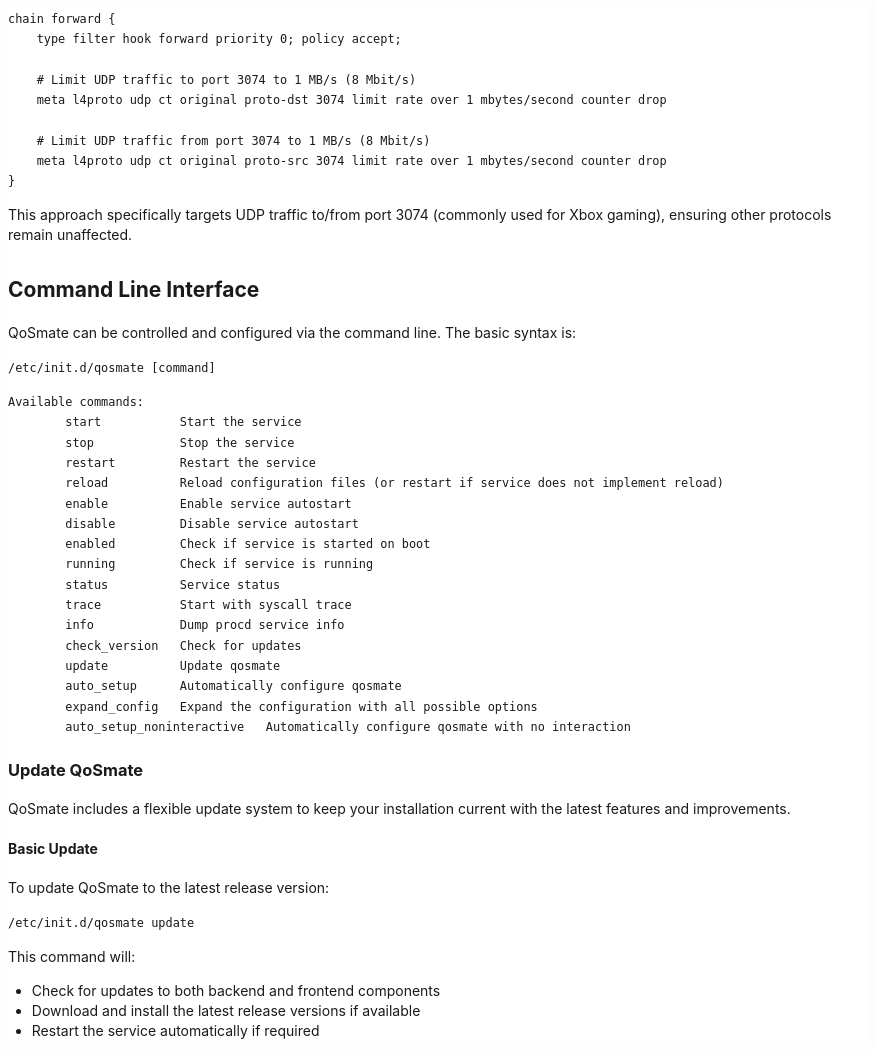 ```
chain forward {
    type filter hook forward priority 0; policy accept;
    
    # Limit UDP traffic to port 3074 to 1 MB/s (8 Mbit/s)
    meta l4proto udp ct original proto-dst 3074 limit rate over 1 mbytes/second counter drop
    
    # Limit UDP traffic from port 3074 to 1 MB/s (8 Mbit/s)
    meta l4proto udp ct original proto-src 3074 limit rate over 1 mbytes/second counter drop
}
```
This approach specifically targets UDP traffic to/from port 3074 (commonly used for Xbox gaming), ensuring other protocols remain unaffected.

## Command Line Interface
QoSmate can be controlled and configured via the command line. The basic syntax is:
```
/etc/init.d/qosmate [command]
```
```
Available commands:
        start           Start the service
        stop            Stop the service
        restart         Restart the service
        reload          Reload configuration files (or restart if service does not implement reload)
        enable          Enable service autostart
        disable         Disable service autostart
        enabled         Check if service is started on boot
        running         Check if service is running
        status          Service status
        trace           Start with syscall trace
        info            Dump procd service info
        check_version   Check for updates
        update          Update qosmate
        auto_setup      Automatically configure qosmate
        expand_config   Expand the configuration with all possible options
        auto_setup_noninteractive   Automatically configure qosmate with no interaction
```
### Update QoSmate
QoSmate includes a flexible update system to keep your installation current with the latest features and improvements.

#### Basic Update

To update QoSmate to the latest release version:

```bash
/etc/init.d/qosmate update
```

This command will:
- Check for updates to both backend and frontend components
- Download and install the latest release versions if available
- Restart the service automatically if required


[ko_fi_shield]: https://img.shields.io/static/v1.svg?label=%20&message=Ko-Fi&color=F16061&logo=ko-fi&logoColor=white
[ko_fi]: https://ko-fi.com/hudra
[openwrt_forum_shield]: https://img.shields.io/static/v1.svg?label=%20&message=OpenWrt%20Forum&style=popout&color=blue&logo=OpenWrt&logoColor=white
[openwrt_forum]: https://forum.openwrt.org/t/qosmate-yet-another-quality-of-service-tool-for-openwrt/